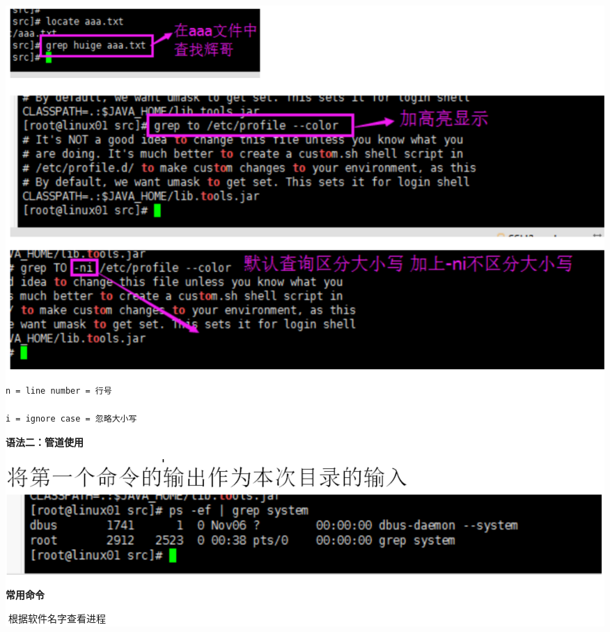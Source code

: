 ![](images/QQ图片20200601123400.png)

```properties
n = line number = 行号

i = ignore case = 忽略大小写
```

**语法二：管道使用**

![](images/QQ图片20200601123505.png)





**常用命令**

​	 根据软件名字查看进程
